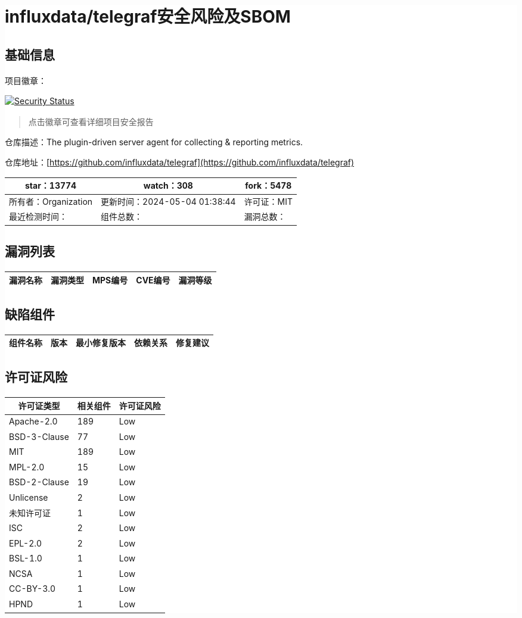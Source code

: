 # influxdata/telegraf安全风险及SBOM

## 基础信息

项目徽章：

[![Security Status](https://www.murphysec.com/platform3/v31/badge/1786461688688553984.svg)](https://www.murphysec.com/console/report/1693687974536765440/1786461688688553984)

> 点击徽章可查看详细项目安全报告

仓库描述：The plugin-driven server agent for collecting & reporting metrics.

仓库地址：[https://github.com/influxdata/telegraf](https://github.com/influxdata/telegraf)

| star：13774 | watch：308 | fork：5478 |
| ----------- | -------------- | ------------ |
| 所有者：Organization | 更新时间：2024-05-04 01:38:44 | 许可证：MIT |
| 最近检测时间： | 组件总数： | 漏洞总数： |




## 漏洞列表

| 漏洞名称 | 漏洞类型 | MPS编号 | CVE编号 | 漏洞等级 |
| ------- | ------ | ------- | ------ | ----- |





## 缺陷组件

| 组件名称 | 版本 | 最小修复版本 | 依赖关系 | 修复建议 |
| -------- | ---- | ------------ | -------- | -------- |





## 许可证风险

| 许可证类型 | 相关组件 | 许可证风险 |
| ---------- | -------- | ---------- |
|Apache-2.0|189|Low|
|BSD-3-Clause|77|Low|
|MIT|189|Low|
|MPL-2.0|15|Low|
|BSD-2-Clause|19|Low|
|Unlicense|2|Low|
|未知许可证|1|Low|
|ISC|2|Low|
|EPL-2.0|2|Low|
|BSL-1.0|1|Low|
|NCSA|1|Low|
|CC-BY-3.0|1|Low|
|HPND|1|Low|